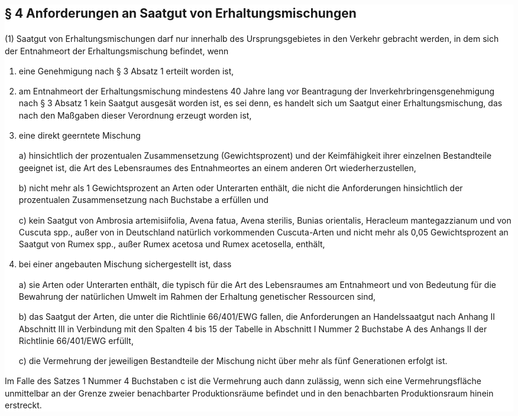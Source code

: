 ## § 4 Anforderungen an Saatgut von Erhaltungsmischungen

(1) Saatgut von Erhaltungsmischungen darf nur innerhalb des
Ursprungsgebietes in den Verkehr gebracht werden, in dem sich der
Entnahmeort der Erhaltungsmischung befindet, wenn

1.  eine Genehmigung nach § 3 Absatz 1 erteilt worden ist,


2.  am Entnahmeort der Erhaltungsmischung mindestens 40 Jahre lang vor
    Beantragung der Inverkehrbringensgenehmigung nach § 3 Absatz 1 kein
    Saatgut ausgesät worden ist, es sei denn, es handelt sich um Saatgut
    einer Erhaltungsmischung, das nach den Maßgaben dieser Verordnung
    erzeugt worden ist,


3.  eine direkt geerntete Mischung

    a)  hinsichtlich der prozentualen Zusammensetzung (Gewichtsprozent) und
        der Keimfähigkeit ihrer einzelnen Bestandteile geeignet ist, die Art
        des Lebensraumes des Entnahmeortes an einem anderen Ort
        wiederherzustellen,


    b)  nicht mehr als 1 Gewichtsprozent an Arten oder Unterarten enthält, die
        nicht die Anforderungen hinsichtlich der prozentualen Zusammensetzung
        nach Buchstabe a erfüllen und


    c)  kein Saatgut von Ambrosia artemisiifolia, Avena fatua, Avena sterilis,
        Bunias orientalis, Heracleum mantegazzianum und von Cuscuta spp.,
        außer von in Deutschland natürlich vorkommenden Cuscuta-Arten und
        nicht mehr als 0,05 Gewichtsprozent an Saatgut von Rumex spp., außer
        Rumex acetosa und Rumex acetosella, enthält,





4.  bei einer angebauten Mischung sichergestellt ist, dass

    a)  sie Arten oder Unterarten enthält, die typisch für die Art des
        Lebensraumes am Entnahmeort und von Bedeutung für die Bewahrung der
        natürlichen Umwelt im Rahmen der Erhaltung genetischer Ressourcen
        sind,


    b)  das Saatgut der Arten, die unter die Richtlinie 66/401/EWG fallen, die
        Anforderungen an Handelssaatgut nach Anhang II Abschnitt III in
        Verbindung mit den Spalten 4 bis 15 der Tabelle in Abschnitt I Nummer
        2 Buchstabe A des Anhangs II der Richtlinie 66/401/EWG erfüllt,


    c)  die Vermehrung der jeweiligen Bestandteile der Mischung nicht über
        mehr als fünf Generationen erfolgt ist.






Im Falle des Satzes 1 Nummer 4 Buchstaben c ist die Vermehrung auch
dann zulässig, wenn sich eine Vermehrungsfläche unmittelbar an der
Grenze zweier benachbarter Produktionsräume befindet und in den
benachbarten Produktionsraum hinein erstreckt.
